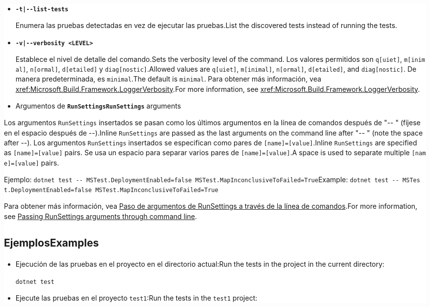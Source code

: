 - **`-t|--list-tests`**

  <span data-ttu-id="b2d1a-214">Enumera las pruebas detectadas en vez de ejecutar las pruebas.</span><span class="sxs-lookup"><span data-stu-id="b2d1a-214">List the discovered tests instead of running the tests.</span></span>

- **`-v|--verbosity <LEVEL>`**

  <span data-ttu-id="b2d1a-215">Establece el nivel de detalle del comando.</span><span class="sxs-lookup"><span data-stu-id="b2d1a-215">Sets the verbosity level of the command.</span></span> <span data-ttu-id="b2d1a-216">Los valores permitidos son `q[uiet]`, `m[inimal]`, `n[ormal]`, `d[etailed]` y `diag[nostic]`.</span><span class="sxs-lookup"><span data-stu-id="b2d1a-216">Allowed values are `q[uiet]`, `m[inimal]`, `n[ormal]`, `d[etailed]`, and `diag[nostic]`.</span></span> <span data-ttu-id="b2d1a-217">De manera predeterminada, es `minimal`.</span><span class="sxs-lookup"><span data-stu-id="b2d1a-217">The default is `minimal`.</span></span> <span data-ttu-id="b2d1a-218">Para obtener más información, vea <xref:Microsoft.Build.Framework.LoggerVerbosity>.</span><span class="sxs-lookup"><span data-stu-id="b2d1a-218">For more information, see <xref:Microsoft.Build.Framework.LoggerVerbosity>.</span></span>

- <span data-ttu-id="b2d1a-219">Argumentos de **`RunSettings`**</span><span class="sxs-lookup"><span data-stu-id="b2d1a-219">**`RunSettings`** arguments</span></span>

 <span data-ttu-id="b2d1a-220">Los argumentos `RunSettings` insertados se pasan como los últimos argumentos en la línea de comandos después de "-- " (fíjese en el espacio después de --).</span><span class="sxs-lookup"><span data-stu-id="b2d1a-220">Inline `RunSettings` are passed as the last arguments on the command line after "-- " (note the space after --).</span></span> <span data-ttu-id="b2d1a-221">Los argumentos `RunSettings` insertados se especifican como pares de `[name]=[value]`.</span><span class="sxs-lookup"><span data-stu-id="b2d1a-221">Inline `RunSettings` are specified as `[name]=[value]` pairs.</span></span> <span data-ttu-id="b2d1a-222">Se usa un espacio para separar varios pares de `[name]=[value]`.</span><span class="sxs-lookup"><span data-stu-id="b2d1a-222">A space is used to separate multiple `[name]=[value]` pairs.</span></span>

  <span data-ttu-id="b2d1a-223">Ejemplo: `dotnet test -- MSTest.DeploymentEnabled=false MSTest.MapInconclusiveToFailed=True`</span><span class="sxs-lookup"><span data-stu-id="b2d1a-223">Example: `dotnet test -- MSTest.DeploymentEnabled=false MSTest.MapInconclusiveToFailed=True`</span></span>

  <span data-ttu-id="b2d1a-224">Para obtener más información, vea [Paso de argumentos de RunSettings a través de la línea de comandos](https://github.com/Microsoft/vstest-docs/blob/master/docs/RunSettingsArguments.md).</span><span class="sxs-lookup"><span data-stu-id="b2d1a-224">For more information, see [Passing RunSettings arguments through command line](https://github.com/Microsoft/vstest-docs/blob/master/docs/RunSettingsArguments.md).</span></span>

## <a name="examples"></a><span data-ttu-id="b2d1a-225">Ejemplos</span><span class="sxs-lookup"><span data-stu-id="b2d1a-225">Examples</span></span>

- <span data-ttu-id="b2d1a-226">Ejecución de las pruebas en el proyecto en el directorio actual:</span><span class="sxs-lookup"><span data-stu-id="b2d1a-226">Run the tests in the project in the current directory:</span></span>

  ```dotnetcli
  dotnet test
  ```

- <span data-ttu-id="b2d1a-227">Ejecute las pruebas en el proyecto `test1`:</span><span class="sxs-lookup"><span data-stu-id="b2d1a-227">Run the tests in the `test1` project:</span></span>
